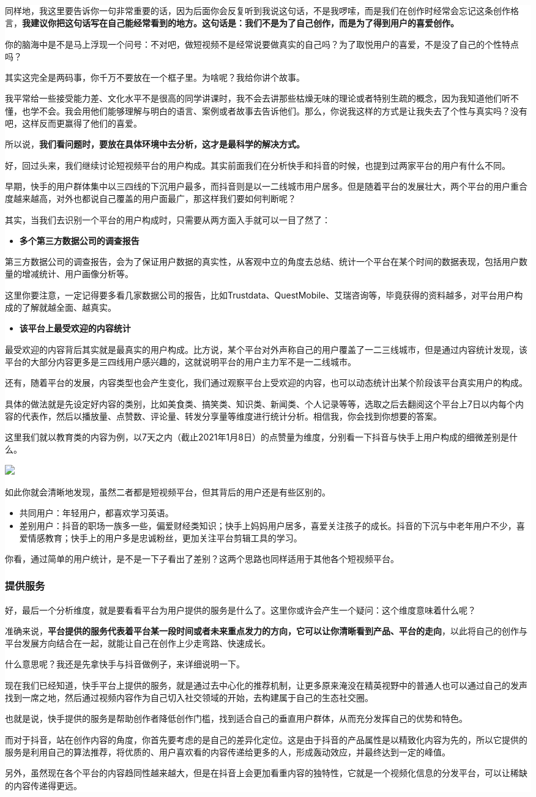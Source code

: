 同样地，我这里要告诉你一句非常重要的话，因为后面你会反复听到我说这句话，不是我啰嗦，而是我们在创作时经常会忘记这条创作格言，**我建议你把这句话写在自己能经常看到的地方。这句话是：我们不是为了自己创作，而是为了得到用户的喜爱创作。**

你的脑海中是不是马上浮现一个问号：不对吧，做短视频不是经常说要做真实的自己吗？为了取悦用户的喜爱，不是没了自己的个性特点吗？

其实这完全是两码事，你千万不要放在一个框子里。为啥呢？我给你讲个故事。

我平常给一些接受能力差、文化水平不是很高的同学讲课时，我不会去讲那些枯燥无味的理论或者特别生疏的概念，因为我知道他们听不懂，也学不会。我会用他们能够理解与明白的语言、案例或者故事去告诉他们。那么，你说我这样的方式是让我失去了个性与真实吗？没有吧，这样反而更赢得了他们的喜爱。

所以说，**我们看问题时，要放在具体环境中去分析，这才是最科学的解决方式。**

好，回过头来，我们继续讨论短视频平台的用户构成。其实前面我们在分析快手和抖音的时候，也提到过两家平台的用户有什么不同。

早期，快手的用户群体集中以三四线的下沉用户最多，而抖音则是以一二线城市用户居多。但是随着平台的发展壮大，两个平台的用户重合度越来越高，对外也都说自己覆盖的用户面最广，那这样我们要如何判断呢？

其实，当我们去识别一个平台的用户构成时，只需要从两方面入手就可以一目了然了：

* **多个第三方数据公司的调查报告**

第三方数据公司的调查报告，会为了保证用户数据的真实性，从客观中立的角度去总结、统计一个平台在某个时间的数据表现，包括用户数量的增减统计、用户画像分析等。

这里你要注意，一定记得要多看几家数据公司的报告，比如Trustdata、QuestMobile、艾瑞咨询等，毕竟获得的资料越多，对平台用户构成的了解就越全面、越真实。

* **该平台上最受欢迎的内容统计**

最受欢迎的内容背后其实就是最真实的用户构成。比方说，某个平台对外声称自己的用户覆盖了一二三线城市，但是通过内容统计发现，该平台的大部分内容更多是三四线用户感兴趣的，这就说明平台的用户主力军不是一二线城市。

还有，随着平台的发展，内容类型也会产生变化，我们通过观察平台上受欢迎的内容，也可以动态统计出某个阶段该平台真实用户的构成。

具体的做法就是先设定好内容的类别，比如美食类、搞笑类、知识类、新闻类、个人记录等等，选取之后去翻阅这个平台上7日以内每个内容的代表作，然后以播放量、点赞数、评论量、转发分享量等维度进行统计分析。相信我，你会找到你想要的答案。

这里我们就以教育类的内容为例，以7天之内（截止2021年1月8日）的点赞量为维度，分别看一下抖音与快手上用户构成的细微差别是什么。

![](assets/7804bc38796d438082f3720bc1f66f68.jpg)

如此你就会清晰地发现，虽然二者都是短视频平台，但其背后的用户还是有些区别的。

* 共同用户：年轻用户，都喜欢学习英语。
* 差别用户：抖音的职场一族多一些，偏爱财经类知识；快手上妈妈用户居多，喜爱关注孩子的成长。抖音的下沉与中老年用户不少，喜爱情感教育；快手上的用户多是忠诚粉丝，更加关注平台剪辑工具的学习。

你看，通过简单的用户统计，是不是一下子看出了差别？这两个思路也同样适用于其他各个短视频平台。

### 提供服务

好，最后一个分析维度，就是要看看平台为用户提供的服务是什么了。这里你或许会产生一个疑问：这个维度意味着什么呢？

准确来说，**平台提供的服务代表着平台某一段时间或者未来重点发力的方向，它可以让你清晰看到产品、平台的走向**，以此将自己的创作与平台发展方向结合在一起，就能让自己在创作上少走弯路、快速成长。

什么意思呢？我还是先拿快手与抖音做例子，来详细说明一下。

现在我们已经知道，快手平台上提供的服务，就是通过去中心化的推荐机制，让更多原来淹没在精英视野中的普通人也可以通过自己的发声找到一席之地，然后通过视频内容作为自己切入社交领域的开始，去构建属于自己的生态社交圈。

也就是说，快手提供的服务是帮助创作者降低创作门槛，找到适合自己的垂直用户群体，从而充分发挥自己的优势和特色。

而对于抖音，站在创作内容的角度，你首先要考虑的是自己的差异化定位。这是由于抖音的产品属性是以精致化内容为先的，所以它提供的服务是利用自己的算法推荐，将优质的、用户喜欢看的内容传递给更多的人，形成轰动效应，并最终达到一定的峰值。

另外，虽然现在各个平台的内容趋同性越来越大，但是在抖音上会更加看重内容的独特性，它就是一个视频化信息的分发平台，可以让稀缺的内容传递得更远。
